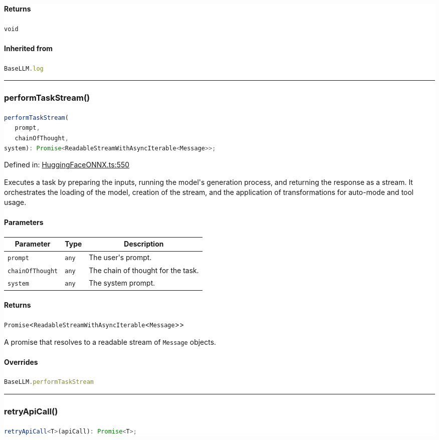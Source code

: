 #### Returns

`void`

#### Inherited from

```ts
BaseLLM.log
```

***

### performTaskStream()

```ts
performTaskStream(
   prompt, 
   chainOfThought, 
system): Promise<ReadableStreamWithAsyncIterable<Message>>;
```

Defined in: [HuggingFaceONNX.ts:550](https://github.com/elribonazo/uaito/blob/5e718d4c4365447ef5056696ab53cf4e29d9d11a/packages/huggingFace/src/HuggingFaceONNX.ts#L550)

Executes a task by preparing the inputs, running the model's generation process,
and returning the response as a stream. It orchestrates the loading of the model,
creation of the stream, and the application of transformations for auto-mode and tool usage.

#### Parameters

| Parameter | Type | Description |
| ------ | ------ | ------ |
| `prompt` | `any` | The user's prompt. |
| `chainOfThought` | `any` | The chain of thought for the task. |
| `system` | `any` | The system prompt. |

#### Returns

`Promise`\<`ReadableStreamWithAsyncIterable`\<`Message`\>\>

A promise that resolves to a readable stream of `Message` objects.

#### Overrides

```ts
BaseLLM.performTaskStream
```

***

### retryApiCall()

```ts
retryApiCall<T>(apiCall): Promise<T>;
```
